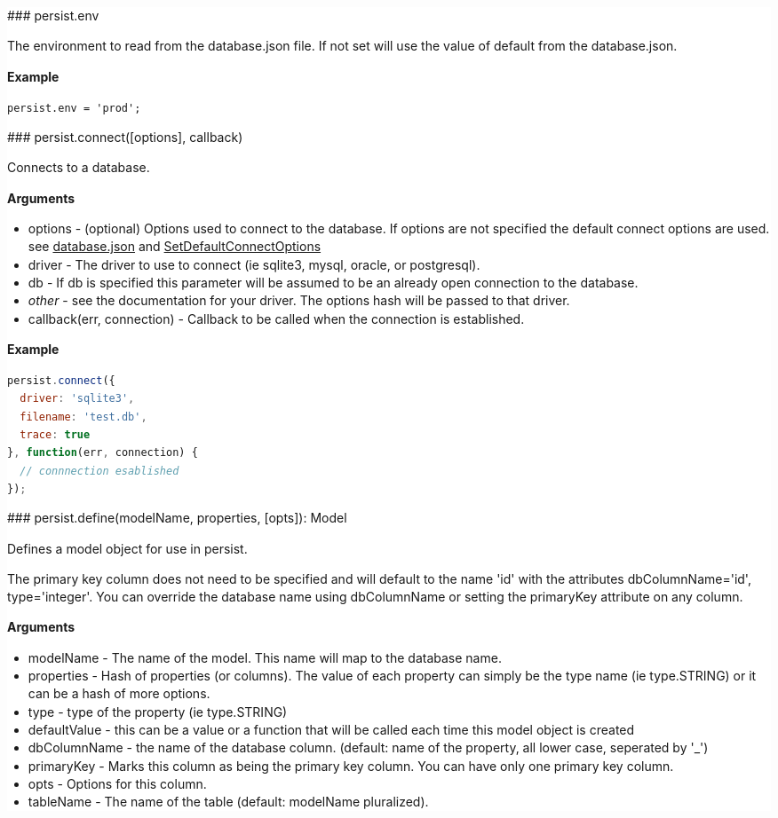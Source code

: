 <a name="persistEnv" />
### persist.env

The environment to read from the database.json file. If not set will use the value of default from the database.json.

__Example__

    persist.env = 'prod';

<a name="persistConnect" />
### persist.connect([options], callback)

Connects to a database.

__Arguments__

 * options - (optional) Options used to connect to the database. If options are not specified the default connect options are used.
             see [database.json](#databaseJson) and [SetDefaultConnectOptions](#persistSetDefaultConnectOptions)
  * driver - The driver to use to connect (ie sqlite3, mysql, oracle, or postgresql).
  * db - If db is specified this parameter will be assumed to be an already open connection to the database.
  * _other_ - see the documentation for your driver. The options hash will be passed to that driver.
 * callback(err, connection) - Callback to be called when the connection is established.

__Example__
```javascript
persist.connect({
  driver: 'sqlite3',
  filename: 'test.db',
  trace: true
}, function(err, connection) {
  // connnection esablished
});
```
<a name="persistDefine" />
### persist.define(modelName, properties, [opts]): Model

Defines a model object for use in persist.

The primary key column does not need to be specified and will default to the name 'id' with the attributes dbColumnName='id',
type='integer'. You can override the database name using dbColumnName or setting the primaryKey attribute on any column.

__Arguments__

 * modelName - The name of the model. This name will map to the database name.
 * properties - Hash of properties (or columns). The value of each property can simply be the type name (ie type.STRING)
                or it can be a hash of more options.
  * type - type of the property (ie type.STRING)
  * defaultValue - this can be a value or a function that will be called each time this model object is created
  * dbColumnName - the name of the database column. (default: name of the property, all lower case, seperated by '_')
  * primaryKey - Marks this column as being the primary key column. You can have only one primary key column.
 * opts - Options for this column.
  * tableName - The name of the table (default: modelName pluralized).
